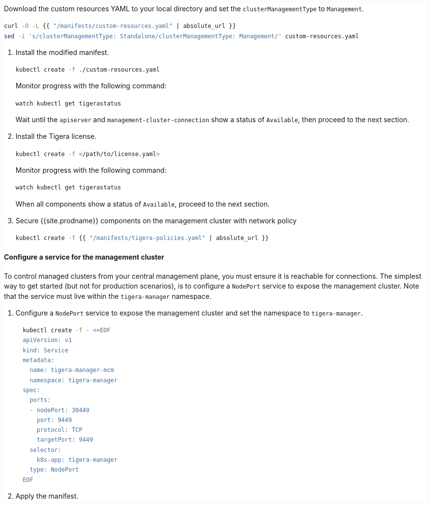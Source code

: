    Download the custom resources YAML to your local directory and set the `clusterManagementType` to `Management`.

   ```bash
   curl -O -L {{ "/manifests/custom-resources.yaml" | absolute_url }}
   sed -i 's/clusterManagementType: Standalone/clusterManagementType: Management/' custom-resources.yaml
   ```

1. Install the modified manifest.

   ```bash
   kubectl create -f ./custom-resources.yaml
   ```

   Monitor progress with the following command:

   ```bash
   watch kubectl get tigerastatus
   ```

   Wait until the `apiserver` and `management-cluster-connection` show a status of `Available`, then proceed to the next section.

1. Install the Tigera license.

   ```bash
   kubectl create -f </path/to/license.yaml>
   ```

   Monitor progress with the following command:

   ```bash
   watch kubectl get tigerastatus
   ```

   When all components show a status of `Available`, proceed to the next section.

1. Secure {{site.prodname}} components on the management cluster with network policy

   ```bash
   kubectl create -f {{ "/manifests/tigera-policies.yaml" | absolute_url }}
   ```

#### Configure a service for the management cluster

To control managed clusters from your central management plane, you must ensure it is reachable for connections. The simplest way to get started (but not for production scenarios), is to configure a `NodePort` service to expose the management cluster. Note that the service must live within the `tigera-manager` namespace.

1. Configure a `NodePort` service to expose the management cluster and set the namespace to `tigera-manager`.
  
   ```bash
     kubectl create -f - <<EOF
     apiVersion: v1
     kind: Service
     metadata:
       name: tigera-manager-mcm
       namespace: tigera-manager
     spec:
       ports:
       - nodePort: 30449
         port: 9449
         protocol: TCP
         targetPort: 9449
       selector:
         k8s-app: tigera-manager
       type: NodePort
     EOF
   ```
1. Apply the manifest.